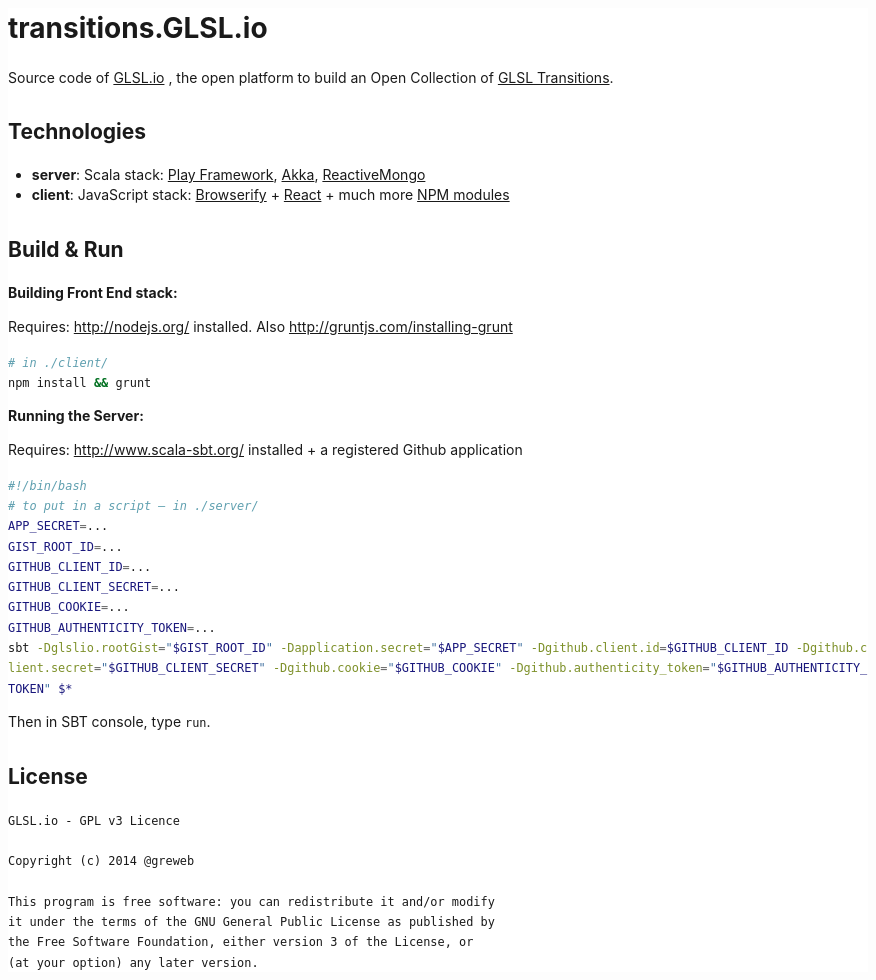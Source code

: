 # transitions.GLSL.io

Source code of [GLSL.io](http://transitions.glsl.io/) , the open platform to build an Open Collection of [GLSL Transitions](http://github.com/gre/glsl-transition).

Technologies
---

- **server**: Scala stack: [Play Framework](http://playframework.org), [Akka](http://akka.io), [ReactiveMongo](http://reactivemongo.org)
- **client**: JavaScript stack: [Browserify](http://browserify.org) + [React](http://facebook.github.io/react/) + much more [NPM modules](https://github.com/glslio/transitions.glsl.io/blob/master/client/package.json#L17)

Build & Run
---

**Building Front End stack:**

Requires: http://nodejs.org/ installed. Also http://gruntjs.com/installing-grunt

```bash
# in ./client/
npm install && grunt
```

**Running the Server:**

Requires: http://www.scala-sbt.org/ installed +  a registered Github application

```bash
#!/bin/bash
# to put in a script – in ./server/
APP_SECRET=...
GIST_ROOT_ID=...
GITHUB_CLIENT_ID=...
GITHUB_CLIENT_SECRET=...
GITHUB_COOKIE=...
GITHUB_AUTHENTICITY_TOKEN=...
sbt -Dglslio.rootGist="$GIST_ROOT_ID" -Dapplication.secret="$APP_SECRET" -Dgithub.client.id=$GITHUB_CLIENT_ID -Dgithub.client.secret="$GITHUB_CLIENT_SECRET" -Dgithub.cookie="$GITHUB_COOKIE" -Dgithub.authenticity_token="$GITHUB_AUTHENTICITY_TOKEN" $*
```

Then in SBT console, type `run`.

License
---

    GLSL.io - GPL v3 Licence

    Copyright (c) 2014 @greweb

    This program is free software: you can redistribute it and/or modify
    it under the terms of the GNU General Public License as published by
    the Free Software Foundation, either version 3 of the License, or
    (at your option) any later version.
